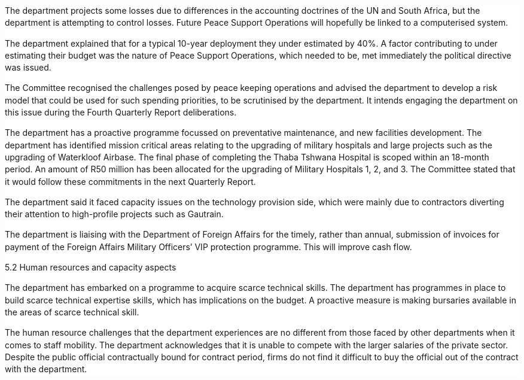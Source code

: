 

The department projects some losses due to differences in the accounting
doctrines of the UN and South Africa, but the department is attempting to
control losses.  Future Peace Support Operations will hopefully be linked
to a computerised system.



The department explained that for a typical 10-year deployment they under
estimated by 40%. A factor contributing to under estimating their budget
was the nature of Peace Support Operations, which needed to be, met
immediately the political directive was issued.



The Committee recognised the challenges posed by peace keeping operations
and advised the department to develop a risk model that could be used for
such spending priorities, to be scrutinised by the department. It intends
engaging the department on this issue during the Fourth Quarterly Report
deliberations.



The department has a proactive programme focussed on preventative
maintenance, and new facilities development. The department has identified
mission critical areas relating to the upgrading of military hospitals and
large projects such as the upgrading of Waterkloof Airbase. The final phase
of completing the Thaba Tshwana Hospital is scoped within an 18-month
period. An amount of R50 million has been allocated for the upgrading of
Military Hospitals 1, 2, and 3. The Committee stated that it would follow
these commitments in the next Quarterly Report.



The department said it faced capacity issues on the technology provision
side, which were mainly due to contractors diverting their attention to
high-profile projects such as Gautrain.



The department is liaising with the Department of Foreign Affairs for the
timely, rather than annual, submission of invoices for payment of the
Foreign Affairs Military Officers’ VIP protection programme.  This will
improve cash flow.




5.2   Human resources and capacity aspects


The department has embarked on a programme to acquire scarce technical
skills. The department has programmes in place to build scarce technical
expertise skills, which has implications on the budget. A proactive measure
is making bursaries available in the areas of scarce technical skill.



The human resource challenges that the department experiences are no
different from those faced by other departments when it comes to staff
mobility. The department acknowledges that it is unable to compete with the
larger salaries of the private sector. Despite the public official
contractually bound for contract period, firms do not find it difficult to
buy the official out of the contract with the department.
